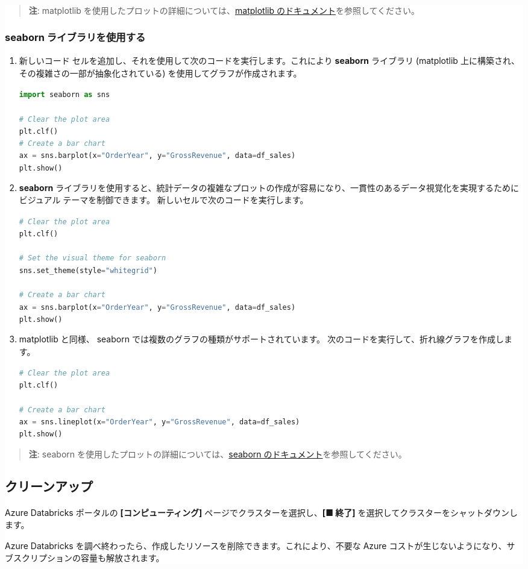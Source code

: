 > **注**: matplotlib を使用したプロットの詳細については、[matplotlib のドキュメント](https://matplotlib.org/)を参照してください。

### seaborn ライブラリを使用する

1. 新しいコード セルを追加し、それを使用して次のコードを実行します。これにより **seaborn** ライブラリ (matplotlib 上に構築され、その複雑さの一部が抽象化されている) を使用してグラフが作成されます。

    ```python
   import seaborn as sns
   
   # Clear the plot area
   plt.clf()
   # Create a bar chart
   ax = sns.barplot(x="OrderYear", y="GrossRevenue", data=df_sales)
   plt.show()
    ```

1. **seaborn** ライブラリを使用すると、統計データの複雑なプロットの作成が容易になり、一貫性のあるデータ視覚化を実現するためにビジュアル テーマを制御できます。 新しいセルで次のコードを実行します。

    ```python
   # Clear the plot area
   plt.clf()
   
   # Set the visual theme for seaborn
   sns.set_theme(style="whitegrid")
   
   # Create a bar chart
   ax = sns.barplot(x="OrderYear", y="GrossRevenue", data=df_sales)
   plt.show()
    ```

1. matplotlib と同様、 seaborn では複数のグラフの種類がサポートされています。 次のコードを実行して、折れ線グラフを作成します。

    ```python
   # Clear the plot area
   plt.clf()
   
   # Create a bar chart
   ax = sns.lineplot(x="OrderYear", y="GrossRevenue", data=df_sales)
   plt.show()
    ```

> **注**: seaborn を使用したプロットの詳細については、[seaborn のドキュメント](https://seaborn.pydata.org/index.html)を参照してください。

## クリーンアップ

Azure Databricks ポータルの **[コンピューティング]** ページでクラスターを選択し、**[&#9632; 終了]** を選択してクラスターをシャットダウンします。

Azure Databricks を調べ終わったら、作成したリソースを削除できます。これにより、不要な Azure コストが生じないようになり、サブスクリプションの容量も解放されます。